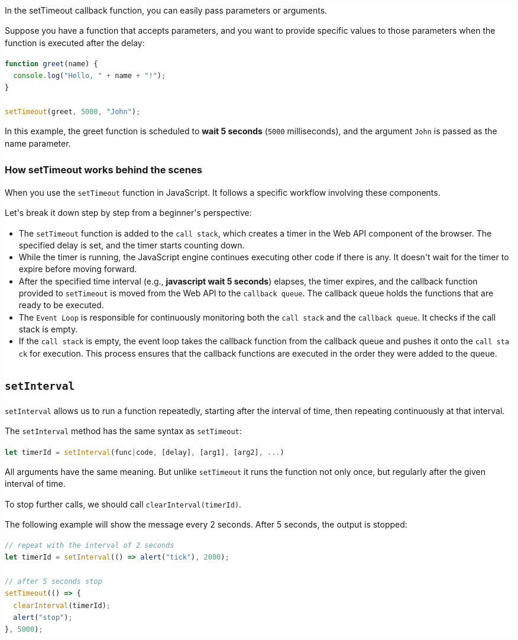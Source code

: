 In the setTimeout callback function, you can easily pass parameters or arguments.

Suppose you have a function that accepts parameters, and you want to provide specific values to those parameters when the function is executed after the delay:

```js
function greet(name) {
  console.log("Hello, " + name + "!");
}

setTimeout(greet, 5000, "John");
```

In this example, the greet function is scheduled to **wait 5 seconds** (`5000` milliseconds), and the argument `John` is passed as the name parameter.

### How setTimeout works behind the scenes

When you use the `setTimeout` function in JavaScript. It follows a specific workflow involving these components.

Let's break it down step by step from a beginner's perspective:

- The `setTimeout` function is added to the `call stack`, which creates a timer in the Web API component of the browser. The specified delay is set, and the timer starts counting down.
- While the timer is running, the JavaScript engine continues executing other code if there is any. It doesn't wait for the timer to expire before moving forward.
- After the specified time interval (e.g., **javascript wait 5 seconds**) elapses, the timer expires, and the callback function provided to `setTimeout` is moved from the Web API to the `callback queue`. The callback queue holds the functions that are ready to be executed.
- The `Event Loop` is responsible for continuously monitoring both the `call stack` and the `callback queue`. It checks if the call stack is empty.
- If the `call stack` is empty, the event loop takes the callback function from the callback queue and pushes it onto the `call stack` for execution. This process ensures that the callback functions are executed in the order they were added to the queue.

## `setInterval`

`setInterval` allows us to run a function repeatedly, starting after the interval of time, then repeating continuously at that interval.

The `setInterval` method has the same syntax as `setTimeout`:

```javascript
let timerId = setInterval(func|code, [delay], [arg1], [arg2], ...)
```

All arguments have the same meaning. But unlike `setTimeout` it runs the function not only once, but regularly after the given interval of time.

To stop further calls, we should call `clearInterval(timerId)`.

The following example will show the message every 2 seconds. After 5 seconds, the output is stopped:

```javascript
// repeat with the interval of 2 seconds
let timerId = setInterval(() => alert("tick"), 2000);

// after 5 seconds stop
setTimeout(() => {
  clearInterval(timerId);
  alert("stop");
}, 5000);
```
